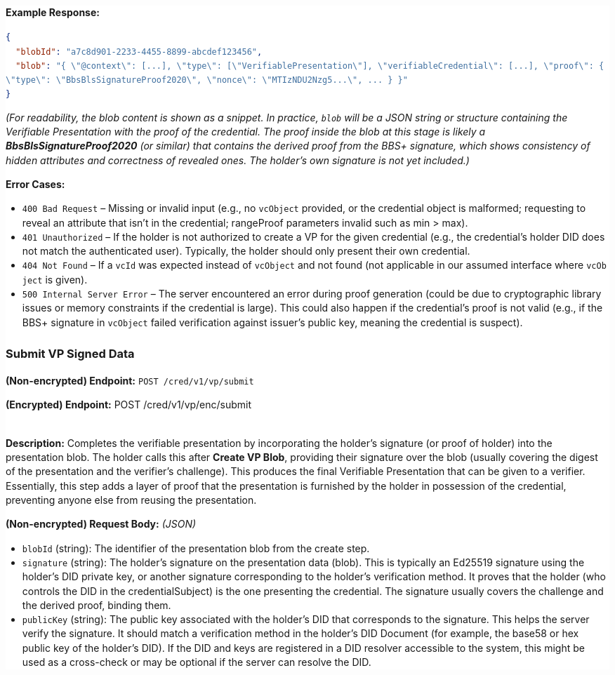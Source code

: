 **Example Response:**

```json
{
  "blobId": "a7c8d901-2233-4455-8899-abcdef123456",
  "blob": "{ \"@context\": [...], \"type\": [\"VerifiablePresentation\"], \"verifiableCredential\": [...], \"proof\": { \"type\": \"BbsBlsSignatureProof2020\", \"nonce\": \"MTIzNDU2Nzg5...\", ... } }"
}
```

_(For readability, the blob content is shown as a snippet. In practice, `blob` will be a JSON string or structure containing the Verifiable Presentation with the proof of the credential. The proof inside the blob at this stage is likely a **BbsBlsSignatureProof2020** (or similar) that contains the derived proof from the BBS+ signature, which shows consistency of hidden attributes and correctness of revealed ones. The holder’s own signature is not yet included.)_

**Error Cases:**

* `400 Bad Request` – Missing or invalid input (e.g., no `vcObject` provided, or the credential object is malformed; requesting to reveal an attribute that isn’t in the credential; rangeProof parameters invalid such as min > max).
* `401 Unauthorized` – If the holder is not authorized to create a VP for the given credential (e.g., the credential’s holder DID does not match the authenticated user). Typically, the holder should only present their own credential.
* `404 Not Found` – If a `vcId` was expected instead of `vcObject` and not found (not applicable in our assumed interface where `vcObject` is given).
* `500 Internal Server Error` – The server encountered an error during proof generation (could be due to cryptographic library issues or memory constraints if the credential is large). This could also happen if the credential’s proof is not valid (e.g., if the BBS+ signature in `vcObject` failed verification against issuer’s public key, meaning the credential is suspect).

### Submit VP Signed Data

**(Non-encrypted) Endpoint:** `POST /cred/v1/vp/submit`

**(Encrypted) Endpoint:** POST /cred/v1/vp/enc/submit

\
**Description:** Completes the verifiable presentation by incorporating the holder’s signature (or proof of holder) into the presentation blob. The holder calls this after **Create VP Blob**, providing their signature over the blob (usually covering the digest of the presentation and the verifier’s challenge). This produces the final Verifiable Presentation that can be given to a verifier. Essentially, this step adds a layer of proof that the presentation is furnished by the holder in possession of the credential, preventing anyone else from reusing the presentation.

**(Non-encrypted) Request Body:** _(JSON)_

* `blobId` (string): The identifier of the presentation blob from the create step.
* `signature` (string): The holder’s signature on the presentation data (blob). This is typically an Ed25519 signature using the holder’s DID private key, or another signature corresponding to the holder’s verification method. It proves that the holder (who controls the DID in the credentialSubject) is the one presenting the credential. The signature usually covers the challenge and the derived proof, binding them.
* `publicKey` (string): The public key associated with the holder’s DID that corresponds to the signature. This helps the server verify the signature. It should match a verification method in the holder’s DID Document (for example, the base58 or hex public key of the holder’s DID). If the DID and keys are registered in a DID resolver accessible to the system, this might be used as a cross-check or may be optional if the server can resolve the DID.
